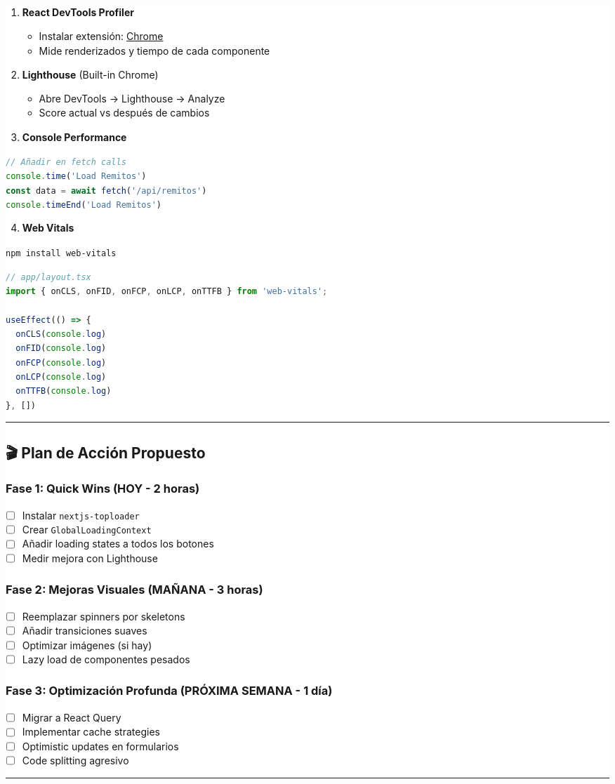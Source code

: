 1. **React DevTools Profiler**
   - Instalar extensión: [Chrome](https://chrome.google.com/webstore/detail/react-developer-tools/fmkadmapgofadopljbjfkapdkoienihi)
   - Mide renderizados y tiempo de cada componente

2. **Lighthouse** (Built-in Chrome)
   - Abre DevTools → Lighthouse → Analyze
   - Score actual vs después de cambios

3. **Console Performance**
```typescript
// Añadir en fetch calls
console.time('Load Remitos')
const data = await fetch('/api/remitos')
console.timeEnd('Load Remitos')
```

4. **Web Vitals**
```bash
npm install web-vitals
```

```typescript
// app/layout.tsx
import { onCLS, onFID, onFCP, onLCP, onTTFB } from 'web-vitals';

useEffect(() => {
  onCLS(console.log)
  onFID(console.log)
  onFCP(console.log)
  onLCP(console.log)
  onTTFB(console.log)
}, [])
```

---

## 🎬 Plan de Acción Propuesto

### Fase 1: Quick Wins (HOY - 2 horas)
- [ ] Instalar `nextjs-toploader`
- [ ] Crear `GlobalLoadingContext`
- [ ] Añadir loading states a todos los botones
- [ ] Medir mejora con Lighthouse

### Fase 2: Mejoras Visuales (MAÑANA - 3 horas)
- [ ] Reemplazar spinners por skeletons
- [ ] Añadir transiciones suaves
- [ ] Optimizar imágenes (si hay)
- [ ] Lazy load de componentes pesados

### Fase 3: Optimización Profunda (PRÓXIMA SEMANA - 1 día)
- [ ] Migrar a React Query
- [ ] Implementar cache strategies
- [ ] Optimistic updates en formularios
- [ ] Code splitting agresivo

---